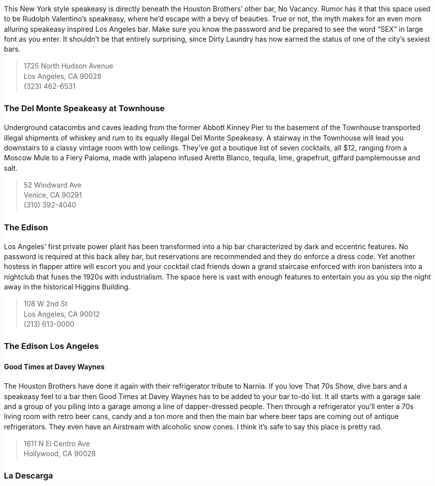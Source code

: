 This New York style speakeasy is directly beneath the Houston Brothers’ other bar, No Vacancy. Rumor has it that this space used to be Rudolph Valentino’s speakeasy, where he’d escape with a bevy of beauties. True or not, the myth makes for an even more alluring speakeasy inspired Los Angeles bar. Make sure you know the password and be prepared to see the word “SEX” in large font as you enter. It shouldn’t be that entirely surprising, since Dirty Laundry has now earned the status of one of the city’s sexiest bars.

> 1725 North Hudson Avenue  
> Los Angeles, CA 90028  
> (323) 462-6531  

### The Del Monte Speakeasy at Townhouse

Underground catacombs and caves leading from the former Abbott Kinney Pier to the basement of the Townhouse transported illegal shipments of whiskey and rum to its equally illegal Del Monte Speakeasy. A stairway in the Townhouse will lead you downstairs to a classy vintage room with low ceilings. They’ve got a boutique list of seven cocktails, all $12, ranging from a Moscow Mule to a Fiery Paloma, made with jalapeno infused Arette Blanco, tequila, lime, grapefruit, giffard pamplemousse and salt.

> 52 Windward Ave  
> Venice, CA 90291  
> (310) 392-4040  

### The Edison

Los Angeles’ first private power plant has been transformed into a hip bar characterized by dark and eccentric features. No password is required at this back alley bar, but reservations are recommended and they do enforce a dress code. Yet another hostess in flapper attire will escort you and your cocktail clad friends down a grand staircase enforced with iron banisters into a nightclub that fuses the 1920s with industrialism. The space here is vast with enough features to entertain you as you sip the night away in the historical Higgins Building.

> 108 W 2nd St  
> Los Angeles, CA 90012  
> (213) 613-0000  

### The Edison Los Angeles
#### Good Times at Davey Waynes

The Houston Brothers have done it again with their refrigerator tribute to Narnia. If you love That 70s Show, dive bars and a speakeasy feel to a bar then Good Times at Davey Waynes has to be added to your bar to-do list. It all starts with a garage sale and a group of you piling into a garage among a line of dapper-dressed people. Then through a refrigerator you’ll enter a 70s living room with retro beer cans, candy and a ton more and then the main bar where beer taps are coming out of antique refrigerators. They even have an Airstream with alcoholic snow cones. I think it’s safe to say this place is pretty rad.

> 1611 N El Centro Ave  
> Hollywood, CA 90028  

### La Descarga
